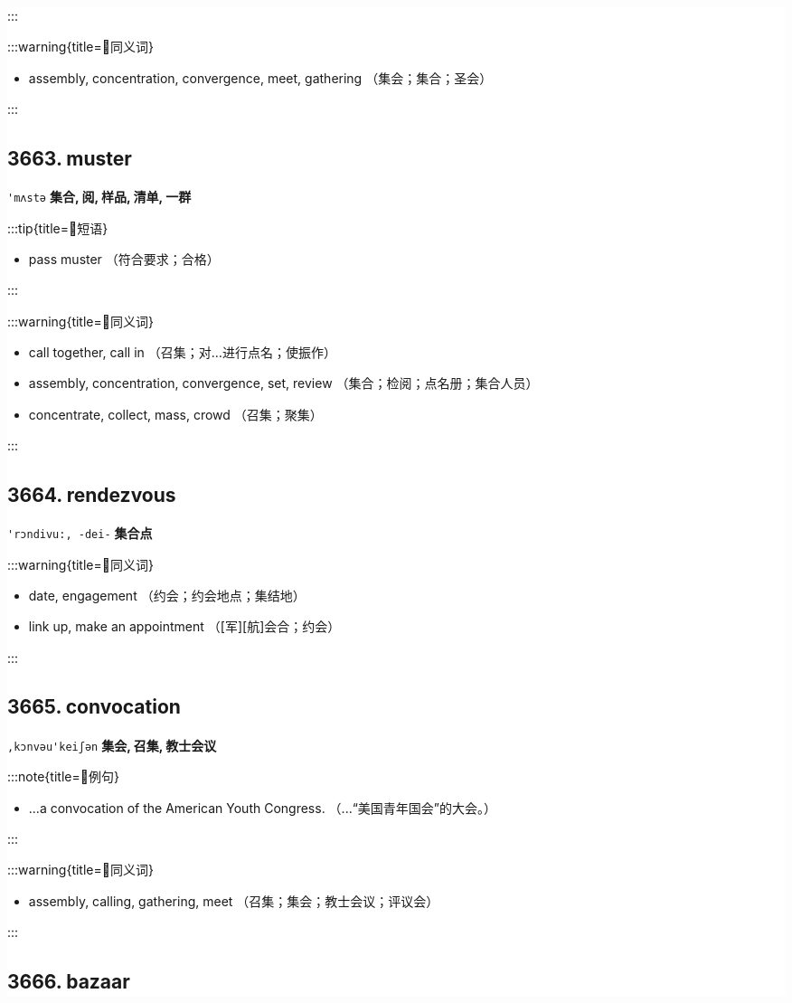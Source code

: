 :::

:::warning{title=🤔同义词}

- assembly, concentration, convergence, meet, gathering （集会；集合；圣会）

:::


## 3663. muster

`'mʌstə`  **集合, 阅, 样品, 清单, 一群**

:::tip{title=🤩短语}

- pass muster （符合要求；合格）

:::

:::warning{title=🤔同义词}

- call together, call in （召集；对…进行点名；使振作）

- assembly, concentration, convergence, set, review （集合；检阅；点名册；集合人员）

- concentrate, collect, mass, crowd （召集；聚集）

:::


## 3664. rendezvous

`'rɔndivu:, -dei-`  **集合点**

:::warning{title=🤔同义词}

- date, engagement （约会；约会地点；集结地）

- link up, make an appointment （[军][航]会合；约会）

:::


## 3665. convocation

`,kɔnvəu'keiʃən`  **集会, 召集, 教士会议**

:::note{title=🎤例句}

- ...a convocation of the American Youth Congress. （...“美国青年国会”的大会。）

:::

:::warning{title=🤔同义词}

- assembly, calling, gathering, meet （召集；集会；教士会议；评议会）

:::


## 3666. bazaar
